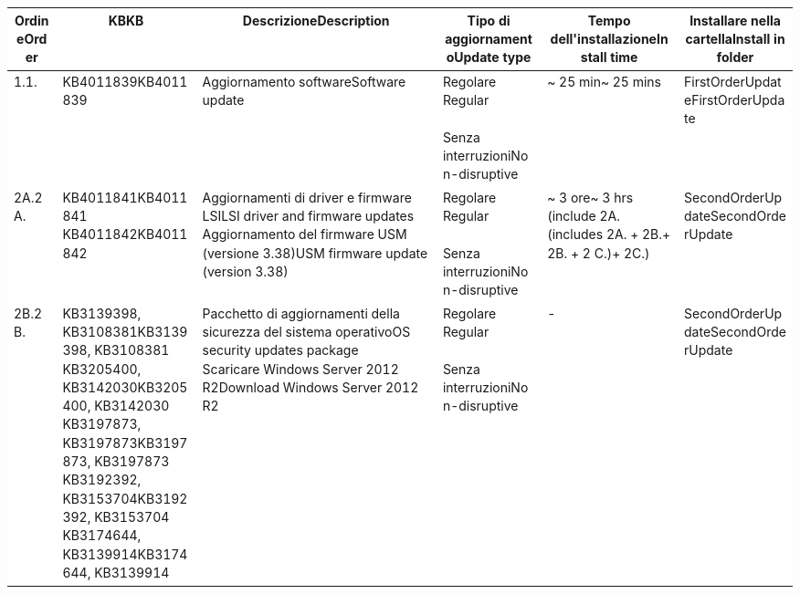 | <span data-ttu-id="36822-144">Ordine</span><span class="sxs-lookup"><span data-stu-id="36822-144">Order</span></span> | <span data-ttu-id="36822-145">KB</span><span class="sxs-lookup"><span data-stu-id="36822-145">KB</span></span> | <span data-ttu-id="36822-146">Descrizione</span><span class="sxs-lookup"><span data-stu-id="36822-146">Description</span></span> | <span data-ttu-id="36822-147">Tipo di aggiornamento</span><span class="sxs-lookup"><span data-stu-id="36822-147">Update type</span></span> | <span data-ttu-id="36822-148">Tempo dell'installazione</span><span class="sxs-lookup"><span data-stu-id="36822-148">Install time</span></span> |<span data-ttu-id="36822-149">Installare nella cartella</span><span class="sxs-lookup"><span data-stu-id="36822-149">Install in folder</span></span>|
| --- | --- | --- | --- | --- | --- |
| <span data-ttu-id="36822-150">1.</span><span class="sxs-lookup"><span data-stu-id="36822-150">1.</span></span> |<span data-ttu-id="36822-151">KB4011839</span><span class="sxs-lookup"><span data-stu-id="36822-151">KB4011839</span></span> |<span data-ttu-id="36822-152">Aggiornamento software</span><span class="sxs-lookup"><span data-stu-id="36822-152">Software update</span></span> |<span data-ttu-id="36822-153">Regolare </span><span class="sxs-lookup"><span data-stu-id="36822-153">Regular</span></span> <br></br><span data-ttu-id="36822-154">Senza interruzioni</span><span class="sxs-lookup"><span data-stu-id="36822-154">Non-disruptive</span></span> |<span data-ttu-id="36822-155">~ 25 min</span><span class="sxs-lookup"><span data-stu-id="36822-155">~ 25 mins</span></span> |<span data-ttu-id="36822-156">FirstOrderUpdate</span><span class="sxs-lookup"><span data-stu-id="36822-156">FirstOrderUpdate</span></span>|
| <span data-ttu-id="36822-157">2A.</span><span class="sxs-lookup"><span data-stu-id="36822-157">2A.</span></span> |<span data-ttu-id="36822-158">KB4011841</span><span class="sxs-lookup"><span data-stu-id="36822-158">KB4011841</span></span> <br> <span data-ttu-id="36822-159">KB4011842</span><span class="sxs-lookup"><span data-stu-id="36822-159">KB4011842</span></span> |<span data-ttu-id="36822-160">Aggiornamenti di driver e firmware LSI</span><span class="sxs-lookup"><span data-stu-id="36822-160">LSI driver and firmware updates</span></span> <br> <span data-ttu-id="36822-161">Aggiornamento del firmware USM (versione 3.38)</span><span class="sxs-lookup"><span data-stu-id="36822-161">USM firmware update (version 3.38)</span></span> |<span data-ttu-id="36822-162">Regolare </span><span class="sxs-lookup"><span data-stu-id="36822-162">Regular</span></span> <br></br><span data-ttu-id="36822-163">Senza interruzioni</span><span class="sxs-lookup"><span data-stu-id="36822-163">Non-disruptive</span></span> |<span data-ttu-id="36822-164">~ 3 ore</span><span class="sxs-lookup"><span data-stu-id="36822-164">~ 3 hrs</span></span> <br> <span data-ttu-id="36822-165">(include 2A.</span><span class="sxs-lookup"><span data-stu-id="36822-165">(includes 2A.</span></span> <span data-ttu-id="36822-166">+ 2B.</span><span class="sxs-lookup"><span data-stu-id="36822-166">+ 2B.</span></span> <span data-ttu-id="36822-167">+ 2 C.)</span><span class="sxs-lookup"><span data-stu-id="36822-167">+ 2C.)</span></span>|<span data-ttu-id="36822-168">SecondOrderUpdate</span><span class="sxs-lookup"><span data-stu-id="36822-168">SecondOrderUpdate</span></span>|
| <span data-ttu-id="36822-169">2B.</span><span class="sxs-lookup"><span data-stu-id="36822-169">2B.</span></span> |<span data-ttu-id="36822-170">KB3139398, KB3108381</span><span class="sxs-lookup"><span data-stu-id="36822-170">KB3139398, KB3108381</span></span> <br> <span data-ttu-id="36822-171">KB3205400, KB3142030</span><span class="sxs-lookup"><span data-stu-id="36822-171">KB3205400, KB3142030</span></span> <br> <span data-ttu-id="36822-172">KB3197873, KB3197873</span><span class="sxs-lookup"><span data-stu-id="36822-172">KB3197873, KB3197873</span></span> <br> <span data-ttu-id="36822-173">KB3192392, KB3153704</span><span class="sxs-lookup"><span data-stu-id="36822-173">KB3192392, KB3153704</span></span> <br> <span data-ttu-id="36822-174">KB3174644, KB3139914</span><span class="sxs-lookup"><span data-stu-id="36822-174">KB3174644, KB3139914</span></span>  |<span data-ttu-id="36822-175">Pacchetto di aggiornamenti della sicurezza del sistema operativo</span><span class="sxs-lookup"><span data-stu-id="36822-175">OS security updates package</span></span> <br> <span data-ttu-id="36822-176">Scaricare Windows Server 2012 R2</span><span class="sxs-lookup"><span data-stu-id="36822-176">Download Windows Server 2012 R2</span></span> |<span data-ttu-id="36822-177">Regolare </span><span class="sxs-lookup"><span data-stu-id="36822-177">Regular</span></span> <br></br><span data-ttu-id="36822-178">Senza interruzioni</span><span class="sxs-lookup"><span data-stu-id="36822-178">Non-disruptive</span></span> |- |<span data-ttu-id="36822-179">SecondOrderUpdate</span><span class="sxs-lookup"><span data-stu-id="36822-179">SecondOrderUpdate</span></span>|